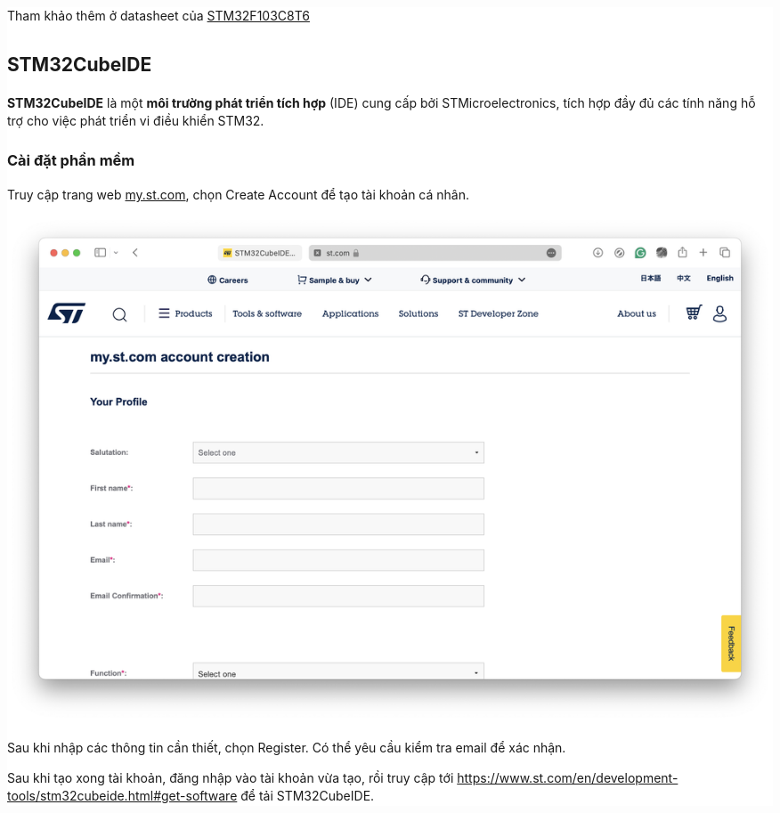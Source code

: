Tham khảo thêm ở datasheet của 
[STM32F103C8T6](stm32f103c8_datasheet.pdf)

## STM32CubeIDE

**STM32CubeIDE** là một **môi trường phát triển tích hợp** (IDE) cung cấp bởi STMicroelectronics, tích hợp đầy đủ các tính năng hỗ trợ cho việc phát triển vi điều khiển STM32.

### Cài đặt phần mềm

Truy cập trang web [my.st.com](https://my.st.com/cas/login?lang=en&service=https%3A%2F%2Fwww.st.com%2Fcontent%2Fst_com%2Fen.html), chọn Create Account để tạo tài khoản cá nhân.

![](./images/Screenshot%202024-09-11%20at%2017.20.55.png)

Sau khi nhập các thông tin cần thiết, chọn Register. Có thể yêu cầu kiểm tra email để xác nhận.

Sau khi tạo xong tài khoản, đăng nhập vào tài khoản vừa tạo, rồi truy cập tới https://www.st.com/en/development-tools/stm32cubeide.html#get-software để tải STM32CubeIDE.
